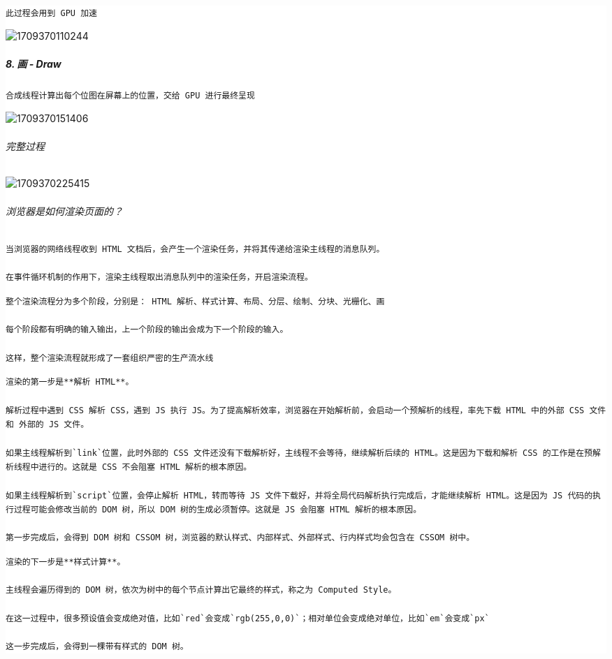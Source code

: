 ```
此过程会⽤到 GPU 加速
```

![1709370110244](C:\Users\Administrator\AppData\Roaming\Typora\typora-user-images\1709370110244.png)

##### 8. 画 - Draw

```
合成线程计算出每个位图在屏幕上的位置，交给 GPU 进⾏最终呈现
```

![1709370151406](C:\Users\Administrator\AppData\Roaming\Typora\typora-user-images\1709370151406.png)

###### 完整过程

![1709370225415](C:\Users\Administrator\AppData\Roaming\Typora\typora-user-images\1709370225415.png)

###### 浏览器是如何渲染页面的？

```
当浏览器的网络线程收到 HTML 文档后，会产生一个渲染任务，并将其传递给渲染主线程的消息队列。

在事件循环机制的作用下，渲染主线程取出消息队列中的渲染任务，开启渲染流程。
```

```
整个渲染流程分为多个阶段，分别是： HTML 解析、样式计算、布局、分层、绘制、分块、光栅化、画

每个阶段都有明确的输入输出，上一个阶段的输出会成为下一个阶段的输入。

这样，整个渲染流程就形成了一套组织严密的生产流水线
```

```
渲染的第一步是**解析 HTML**。

解析过程中遇到 CSS 解析 CSS，遇到 JS 执行 JS。为了提高解析效率，浏览器在开始解析前，会启动一个预解析的线程，率先下载 HTML 中的外部 CSS 文件和 外部的 JS 文件。

如果主线程解析到`link`位置，此时外部的 CSS 文件还没有下载解析好，主线程不会等待，继续解析后续的 HTML。这是因为下载和解析 CSS 的工作是在预解析线程中进行的。这就是 CSS 不会阻塞 HTML 解析的根本原因。

如果主线程解析到`script`位置，会停止解析 HTML，转而等待 JS 文件下载好，并将全局代码解析执行完成后，才能继续解析 HTML。这是因为 JS 代码的执行过程可能会修改当前的 DOM 树，所以 DOM 树的生成必须暂停。这就是 JS 会阻塞 HTML 解析的根本原因。

第一步完成后，会得到 DOM 树和 CSSOM 树，浏览器的默认样式、内部样式、外部样式、行内样式均会包含在 CSSOM 树中。
```

```
渲染的下一步是**样式计算**。

主线程会遍历得到的 DOM 树，依次为树中的每个节点计算出它最终的样式，称之为 Computed Style。

在这一过程中，很多预设值会变成绝对值，比如`red`会变成`rgb(255,0,0)`；相对单位会变成绝对单位，比如`em`会变成`px`

这一步完成后，会得到一棵带有样式的 DOM 树。
```
